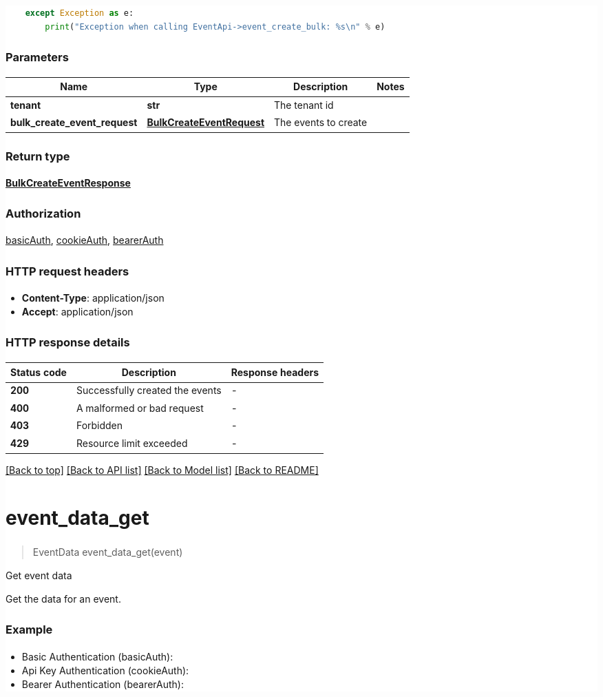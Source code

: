 ```python
    except Exception as e:
        print("Exception when calling EventApi->event_create_bulk: %s\n" % e)
```



### Parameters


Name | Type | Description  | Notes
------------- | ------------- | ------------- | -------------
 **tenant** | **str**| The tenant id | 
 **bulk_create_event_request** | [**BulkCreateEventRequest**](BulkCreateEventRequest.md)| The events to create | 

### Return type

[**BulkCreateEventResponse**](BulkCreateEventResponse.md)

### Authorization

[basicAuth](../README.md#basicAuth), [cookieAuth](../README.md#cookieAuth), [bearerAuth](../README.md#bearerAuth)

### HTTP request headers

 - **Content-Type**: application/json
 - **Accept**: application/json

### HTTP response details

| Status code | Description | Response headers |
|-------------|-------------|------------------|
**200** | Successfully created the events |  -  |
**400** | A malformed or bad request |  -  |
**403** | Forbidden |  -  |
**429** | Resource limit exceeded |  -  |

[[Back to top]](#) [[Back to API list]](../README.md#documentation-for-api-endpoints) [[Back to Model list]](../README.md#documentation-for-models) [[Back to README]](../README.md)

# **event_data_get**
> EventData event_data_get(event)

Get event data

Get the data for an event.

### Example

* Basic Authentication (basicAuth):
* Api Key Authentication (cookieAuth):
* Bearer Authentication (bearerAuth):
